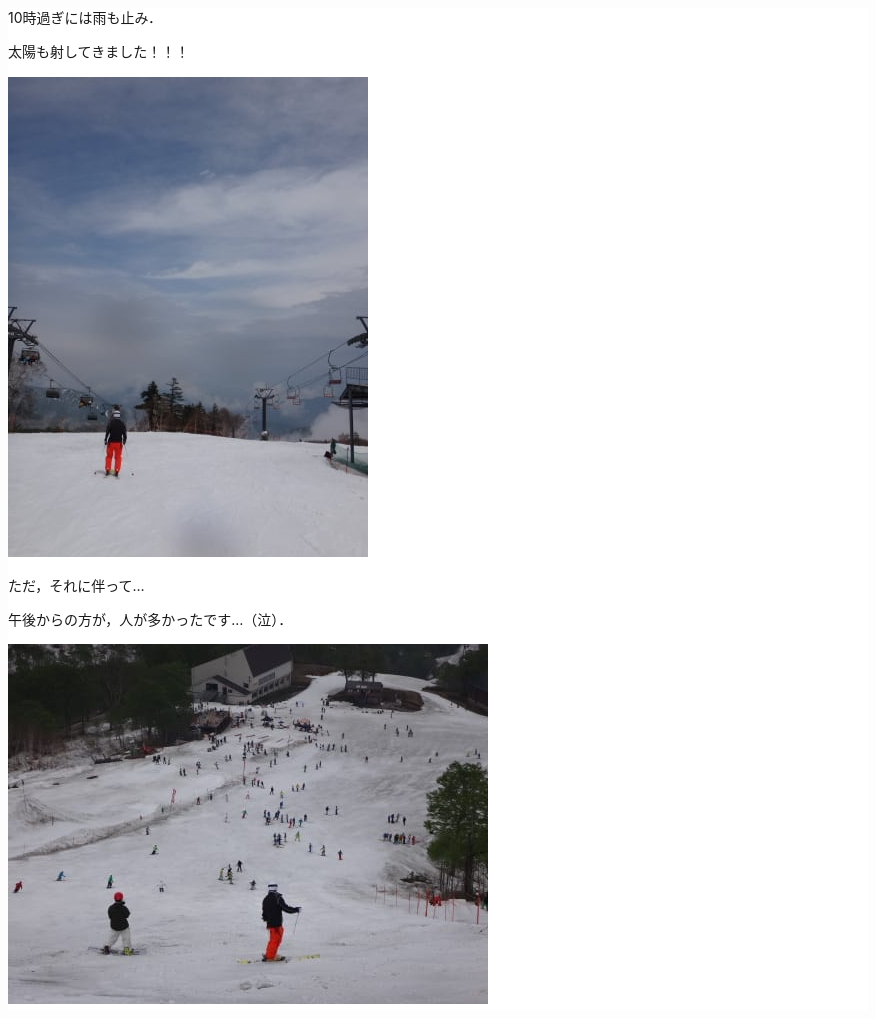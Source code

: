 





10時過ぎには雨も止み．


太陽も射してきました！！！




![a22170411bba6d116e61296b9d098193.jpg](images/a22170411bba6d116e61296b9d098193.jpg)







ただ，それに伴って…


午後からの方が，人が多かったです…（泣）．




![ee908c3137d2fe0215f26e8b3356e912.jpg](images/ee908c3137d2fe0215f26e8b3356e912.jpg)
